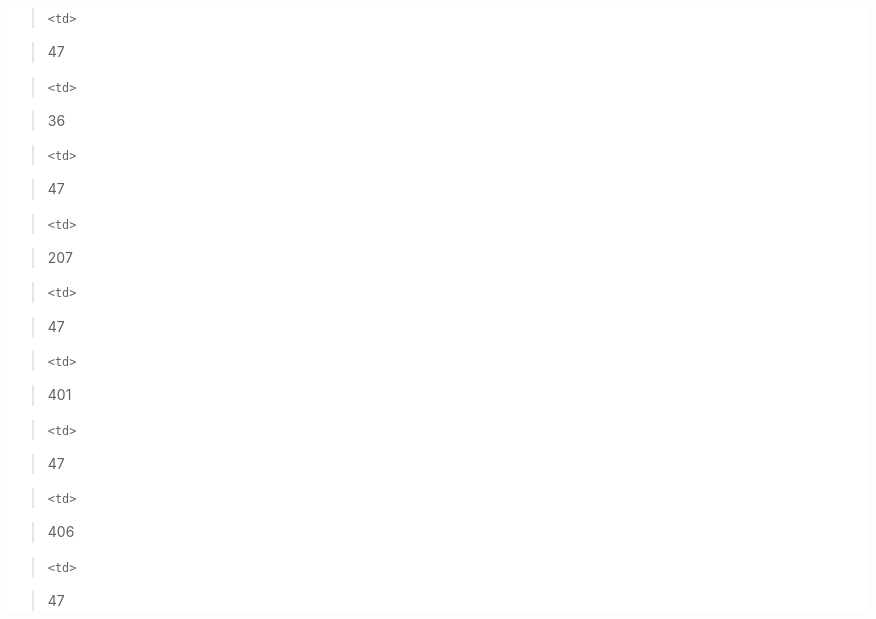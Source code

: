 > 

  </tr>

>   <tr>

>     <td> 

> 47  </td>

>     <td> 

> 36  </td>

> 

  </tr>

>   <tr>

>     <td> 

> 47  </td>

>     <td> 

> 207  </td>

> 

  </tr>

>   <tr>

>     <td> 

> 47  </td>

>     <td> 

> 401  </td>

> 

  </tr>

>   <tr>

>     <td> 

> 47  </td>

>     <td> 

> 406  </td>

> 

  </tr>

>   <tr>

>     <td> 

> 47  </td>
